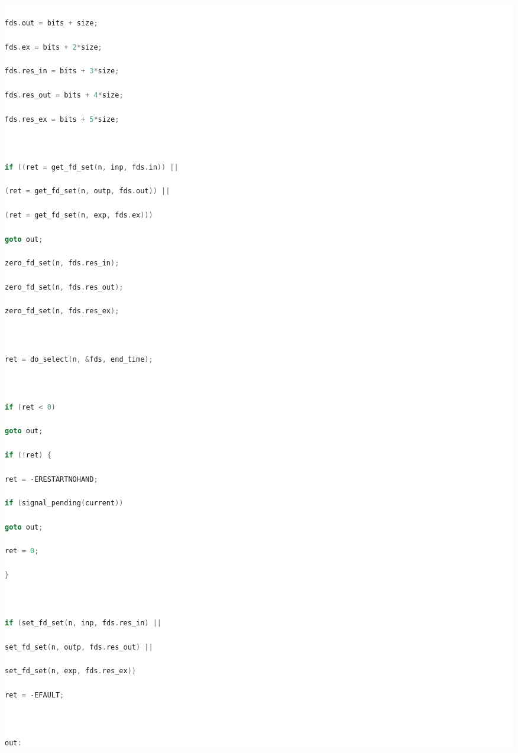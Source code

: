 ```c title=core_sys_select()

fds.out = bits + size;

fds.ex = bits + 2*size;

fds.res_in = bits + 3*size;

fds.res_out = bits + 4*size;

fds.res_ex = bits + 5*size;

  

if ((ret = get_fd_set(n, inp, fds.in)) ||

(ret = get_fd_set(n, outp, fds.out)) ||

(ret = get_fd_set(n, exp, fds.ex)))

goto out;

zero_fd_set(n, fds.res_in);

zero_fd_set(n, fds.res_out);

zero_fd_set(n, fds.res_ex);

  

ret = do_select(n, &fds, end_time);

  

if (ret < 0)

goto out;

if (!ret) {

ret = -ERESTARTNOHAND;

if (signal_pending(current))

goto out;

ret = 0;

}

  

if (set_fd_set(n, inp, fds.res_in) ||

set_fd_set(n, outp, fds.res_out) ||

set_fd_set(n, exp, fds.res_ex))

ret = -EFAULT;

  

out:

```